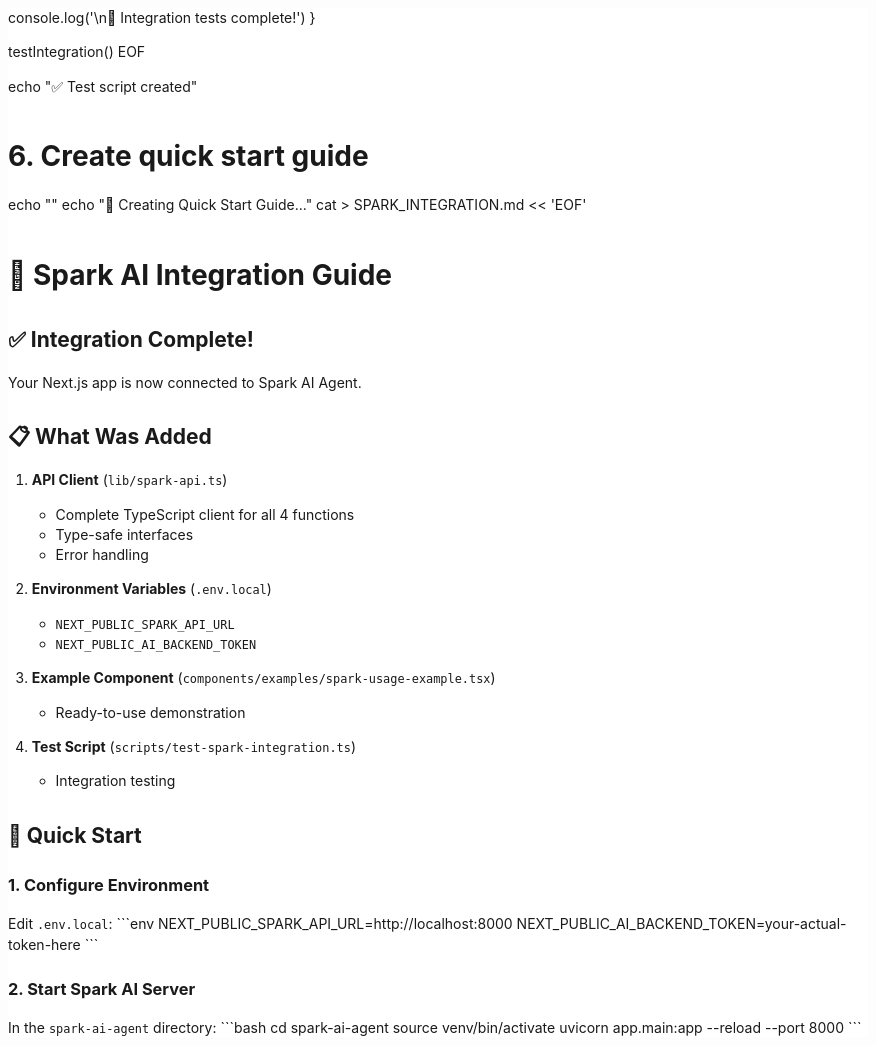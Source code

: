   console.log('\n🎉 Integration tests complete!')
}

testIntegration()
EOF

echo "✅ Test script created"

# 6. Create quick start guide
echo ""
echo "📖 Creating Quick Start Guide..."
cat > SPARK_INTEGRATION.md << 'EOF'
# 🔗 Spark AI Integration Guide

## ✅ Integration Complete!

Your Next.js app is now connected to Spark AI Agent.

## 📋 What Was Added

1. **API Client** (`lib/spark-api.ts`)
   - Complete TypeScript client for all 4 functions
   - Type-safe interfaces
   - Error handling

2. **Environment Variables** (`.env.local`)
   - `NEXT_PUBLIC_SPARK_API_URL`
   - `NEXT_PUBLIC_AI_BACKEND_TOKEN`

3. **Example Component** (`components/examples/spark-usage-example.tsx`)
   - Ready-to-use demonstration

4. **Test Script** (`scripts/test-spark-integration.ts`)
   - Integration testing

## 🚀 Quick Start

### 1. Configure Environment

Edit `.env.local`:
\`\`\`env
NEXT_PUBLIC_SPARK_API_URL=http://localhost:8000
NEXT_PUBLIC_AI_BACKEND_TOKEN=your-actual-token-here
\`\`\`

### 2. Start Spark AI Server

In the `spark-ai-agent` directory:
\`\`\`bash
cd spark-ai-agent
source venv/bin/activate
uvicorn app.main:app --reload --port 8000
\`\`\`

